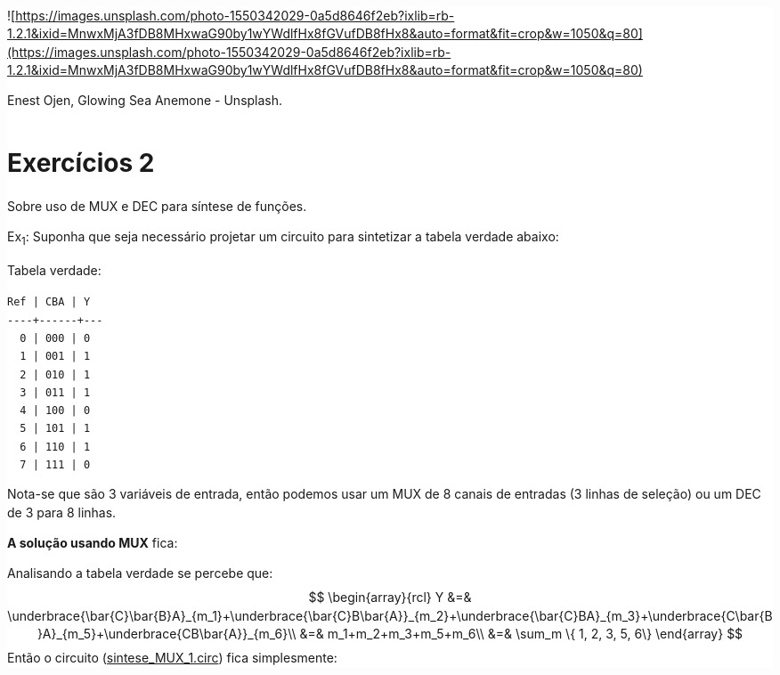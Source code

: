 

![https://images.unsplash.com/photo-1550342029-0a5d8646f2eb?ixlib=rb-1.2.1&ixid=MnwxMjA3fDB8MHxwaG90by1wYWdlfHx8fGVufDB8fHx8&auto=format&fit=crop&w=1050&q=80](https://images.unsplash.com/photo-1550342029-0a5d8646f2eb?ixlib=rb-1.2.1&ixid=MnwxMjA3fDB8MHxwaG90by1wYWdlfHx8fGVufDB8fHx8&auto=format&fit=crop&w=1050&q=80)

Enest Ojen, Glowing Sea Anemone - Unsplash.

# Exercícios 2

Sobre uso de MUX e DEC para síntese de funções.

Ex$_1$: Suponha que seja necessário projetar um circuito para sintetizar a tabela verdade abaixo:

Tabela verdade:

```
Ref | CBA | Y
----+------+---
  0 | 000 | 0
  1 | 001 | 1
  2 | 010 | 1
  3 | 011 | 1
  4 | 100 | 0
  5 | 101 | 1
  6 | 110 | 1
  7 | 111 | 0
```

Nota-se que são 3 variáveis de entrada, então podemos usar um MUX de 8 canais de entradas (3 linhas de seleção) ou um DEC de 3 para 8 linhas.

**A solução usando MUX** fica:

Analisando a tabela verdade se percebe que:
$$
\begin{array}{rcl}
Y &=& \underbrace{\bar{C}\bar{B}A}_{m_1}+\underbrace{\bar{C}B\bar{A}}_{m_2}+\underbrace{\bar{C}BA}_{m_3}+\underbrace{C\bar{B}A}_{m_5}+\underbrace{CB\bar{A}}_{m_6}\\
  &=& m_1+m_2+m_3+m_5+m_6\\
  &=& \sum_m \{ 1, 2, 3, 5, 6\}
\end{array}
$$
Então o circuito ([sintese_MUX_1.circ](sintese_MUX_1.circ)) fica simplesmente:
